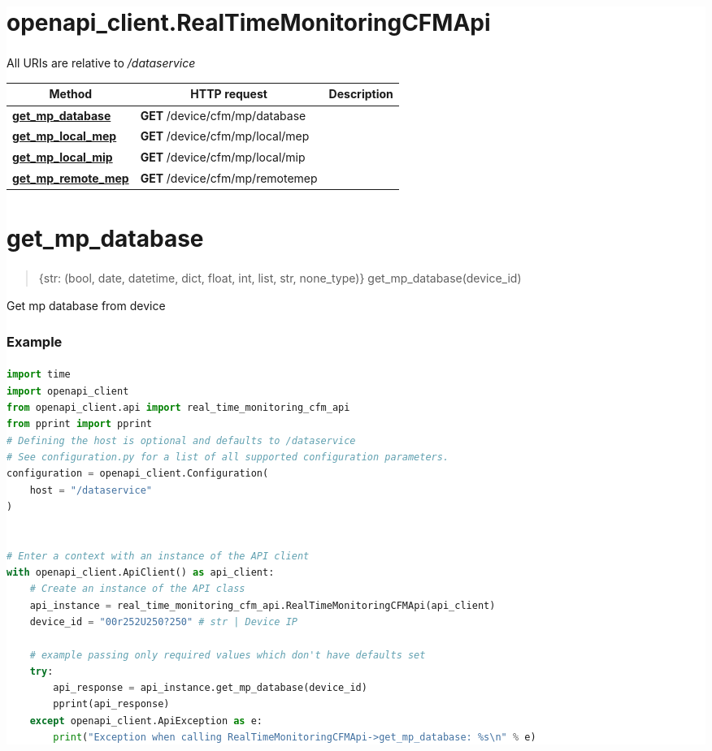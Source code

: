 # openapi_client.RealTimeMonitoringCFMApi

All URIs are relative to */dataservice*

Method | HTTP request | Description
------------- | ------------- | -------------
[**get_mp_database**](RealTimeMonitoringCFMApi.md#get_mp_database) | **GET** /device/cfm/mp/database | 
[**get_mp_local_mep**](RealTimeMonitoringCFMApi.md#get_mp_local_mep) | **GET** /device/cfm/mp/local/mep | 
[**get_mp_local_mip**](RealTimeMonitoringCFMApi.md#get_mp_local_mip) | **GET** /device/cfm/mp/local/mip | 
[**get_mp_remote_mep**](RealTimeMonitoringCFMApi.md#get_mp_remote_mep) | **GET** /device/cfm/mp/remotemep | 


# **get_mp_database**
> {str: (bool, date, datetime, dict, float, int, list, str, none_type)} get_mp_database(device_id)



Get mp database from device

### Example


```python
import time
import openapi_client
from openapi_client.api import real_time_monitoring_cfm_api
from pprint import pprint
# Defining the host is optional and defaults to /dataservice
# See configuration.py for a list of all supported configuration parameters.
configuration = openapi_client.Configuration(
    host = "/dataservice"
)


# Enter a context with an instance of the API client
with openapi_client.ApiClient() as api_client:
    # Create an instance of the API class
    api_instance = real_time_monitoring_cfm_api.RealTimeMonitoringCFMApi(api_client)
    device_id = "00r252U250?250" # str | Device IP

    # example passing only required values which don't have defaults set
    try:
        api_response = api_instance.get_mp_database(device_id)
        pprint(api_response)
    except openapi_client.ApiException as e:
        print("Exception when calling RealTimeMonitoringCFMApi->get_mp_database: %s\n" % e)
```
